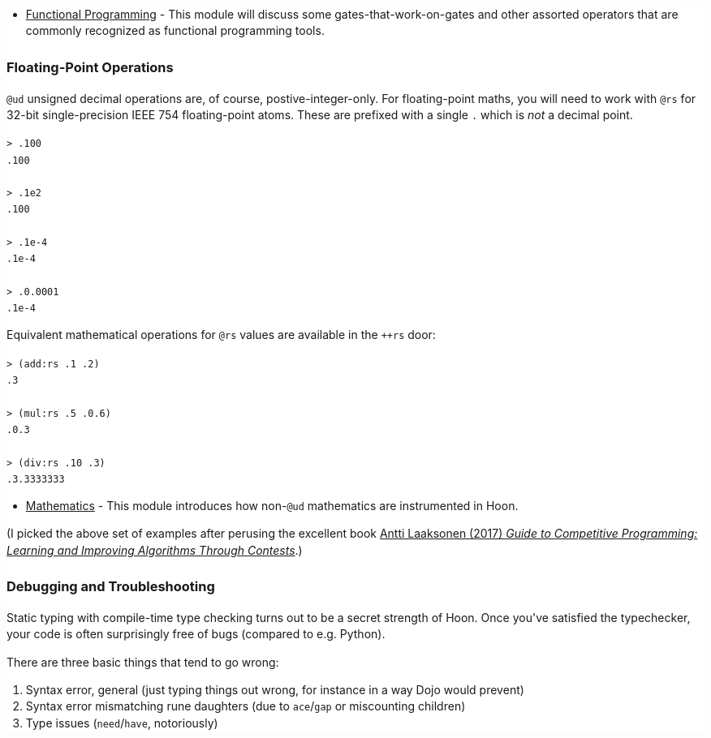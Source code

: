 - [Functional Programming](https://developers.urbit.org/guides/core/hoon-guide/Q-func) - This module will discuss some gates-that-work-on-gates and other assorted operators that are commonly recognized as functional programming tools.

### Floating-Point Operations

`@ud` unsigned decimal operations are, of course, postive-integer-only.  For floating-point maths, you will need to work with `@rs` for 32-bit single-precision IEEE 754 floating-point atoms.  These are prefixed with a single `.` which is _not_ a decimal point.

```hoon
> .100
.100

> .1e2
.100

> .1e-4
.1e-4

> .0.0001
.1e-4
```

Equivalent mathematical operations for `@rs` values are available in the `++rs` door:

```hoon
> (add:rs .1 .2)
.3

> (mul:rs .5 .0.6)
.0.3

> (div:rs .10 .3)
.3.3333333
```

- [Mathematics](https://developers.urbit.org/guides/core/hoon-guide/S-math) - This module introduces how non-`@ud` mathematics are instrumented in Hoon.

(I picked the above set of examples after perusing the excellent book [Antti Laaksonen (2017) _Guide to Competitive Programming:  Learning and Improving Algorithms Through Contests_](https://link.springer.com/book/10.1007/978-3-319-72547-5).)

### Debugging and Troubleshooting

Static typing with compile-time type checking turns out to be a secret strength of Hoon.  Once you've satisfied the typechecker, your code is often surprisingly free of bugs (compared to e.g. Python).

There are three basic things that tend to go wrong:

1. Syntax error, general (just typing things out wrong, for instance in a way Dojo would prevent)
2. Syntax error mismatching rune daughters (due to `ace`/`gap` or miscounting children)
3. Type issues (`need`/`have`, notoriously)
